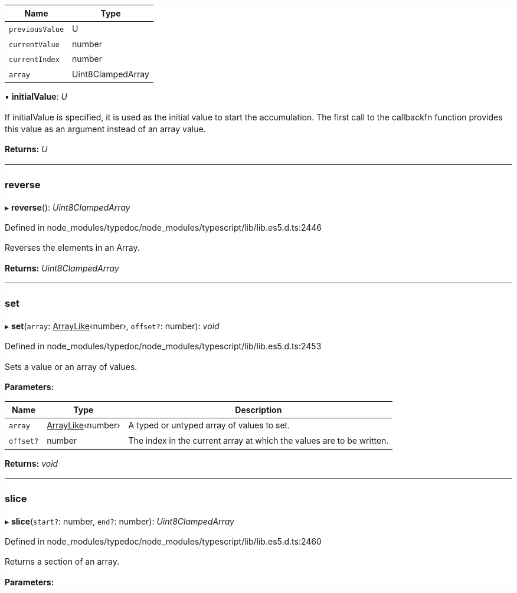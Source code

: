 Name | Type |
------ | ------ |
`previousValue` | U |
`currentValue` | number |
`currentIndex` | number |
`array` | Uint8ClampedArray |

▪ **initialValue**: *U*

If initialValue is specified, it is used as the initial value to start
the accumulation. The first call to the callbackfn function provides this value as an argument
instead of an array value.

**Returns:** *U*

___

###  reverse

▸ **reverse**(): *Uint8ClampedArray*

Defined in node_modules/typedoc/node_modules/typescript/lib/lib.es5.d.ts:2446

Reverses the elements in an Array.

**Returns:** *Uint8ClampedArray*

___

###  set

▸ **set**(`array`: [ArrayLike](_node_modules_typedoc_node_modules_typescript_lib_lib_es5_d_.arraylike.md)‹number›, `offset?`: number): *void*

Defined in node_modules/typedoc/node_modules/typescript/lib/lib.es5.d.ts:2453

Sets a value or an array of values.

**Parameters:**

Name | Type | Description |
------ | ------ | ------ |
`array` | [ArrayLike](_node_modules_typedoc_node_modules_typescript_lib_lib_es5_d_.arraylike.md)‹number› | A typed or untyped array of values to set. |
`offset?` | number | The index in the current array at which the values are to be written.  |

**Returns:** *void*

___

###  slice

▸ **slice**(`start?`: number, `end?`: number): *Uint8ClampedArray*

Defined in node_modules/typedoc/node_modules/typescript/lib/lib.es5.d.ts:2460

Returns a section of an array.

**Parameters:**
